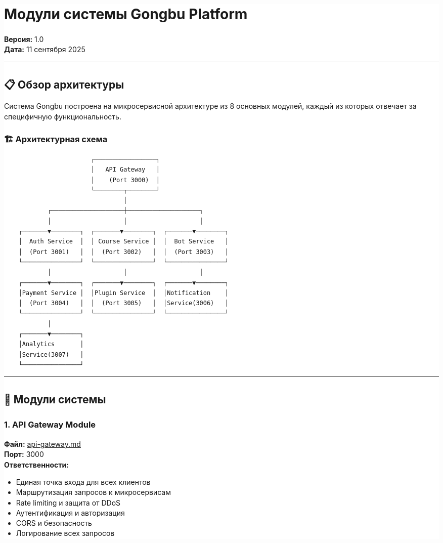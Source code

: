 # Модули системы Gongbu Platform

**Версия:** 1.0  
**Дата:** 11 сентября 2025  

---

## 📋 Обзор архитектуры

Система Gongbu построена на микросервисной архитектуре из 8 основных модулей, каждый из которых отвечает за специфичную функциональность.

### 🏗️ Архитектурная схема

```
                        ┌─────────────────┐
                        │   API Gateway   │
                        │    (Port 3000)  │
                        └────────┬────────┘
                                 │
            ┌────────────────────┼────────────────────┐
            │                    │                    │
    ┌───────▼────────┐  ┌───────▼────────┐  ┌───────▼────────┐
    │  Auth Service  │  │ Course Service │  │  Bot Service   │
    │  (Port 3001)   │  │  (Port 3002)   │  │  (Port 3003)   │
    └────────────────┘  └────────────────┘  └────────────────┘
            │                    │                    │
    ┌───────▼────────┐  ┌───────▼────────┐  ┌───────▼────────┐
    │Payment Service │  │Plugin Service  │  │Notification    │
    │  (Port 3004)   │  │  (Port 3005)   │  │Service(3006)   │
    └────────────────┘  └────────────────┘  └────────────────┘
            │
    ┌───────▼────────┐
    │Analytics       │
    │Service(3007)   │
    └────────────────┘
```

---

## 🧩 Модули системы

### 1. API Gateway Module
**Файл:** [api-gateway.md](./modules/api-gateway.md)  
**Порт:** 3000  
**Ответственности:**
- Единая точка входа для всех клиентов
- Маршрутизация запросов к микросервисам  
- Rate limiting и защита от DDoS
- Аутентификация и авторизация
- CORS и безопасность
- Логирование всех запросов
